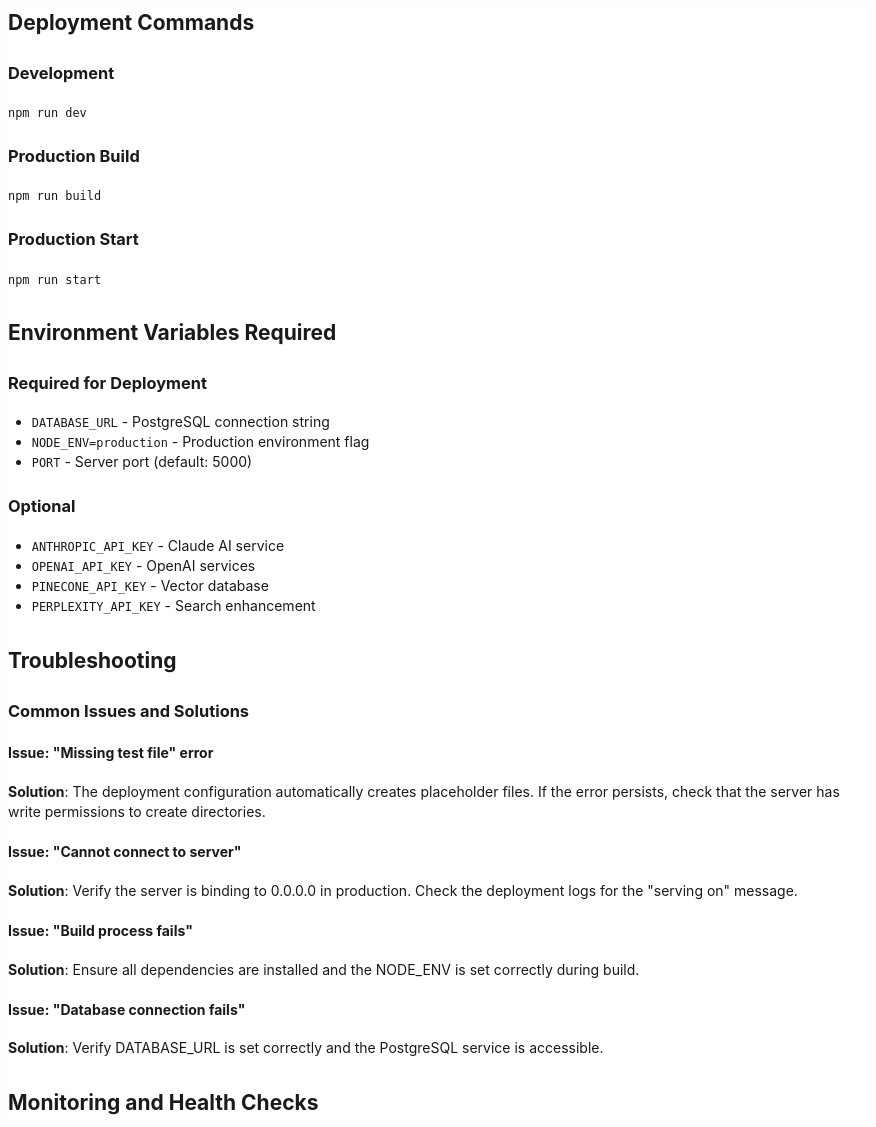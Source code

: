 ## Deployment Commands

### Development
```bash
npm run dev
```

### Production Build
```bash
npm run build
```

### Production Start
```bash
npm run start
```

## Environment Variables Required

### Required for Deployment
- `DATABASE_URL` - PostgreSQL connection string
- `NODE_ENV=production` - Production environment flag
- `PORT` - Server port (default: 5000)

### Optional
- `ANTHROPIC_API_KEY` - Claude AI service
- `OPENAI_API_KEY` - OpenAI services
- `PINECONE_API_KEY` - Vector database
- `PERPLEXITY_API_KEY` - Search enhancement

## Troubleshooting

### Common Issues and Solutions

#### Issue: "Missing test file" error
**Solution**: The deployment configuration automatically creates placeholder files. If the error persists, check that the server has write permissions to create directories.

#### Issue: "Cannot connect to server"
**Solution**: Verify the server is binding to 0.0.0.0 in production. Check the deployment logs for the "serving on" message.

#### Issue: "Build process fails"
**Solution**: Ensure all dependencies are installed and the NODE_ENV is set correctly during build.

#### Issue: "Database connection fails"
**Solution**: Verify DATABASE_URL is set correctly and the PostgreSQL service is accessible.

## Monitoring and Health Checks
